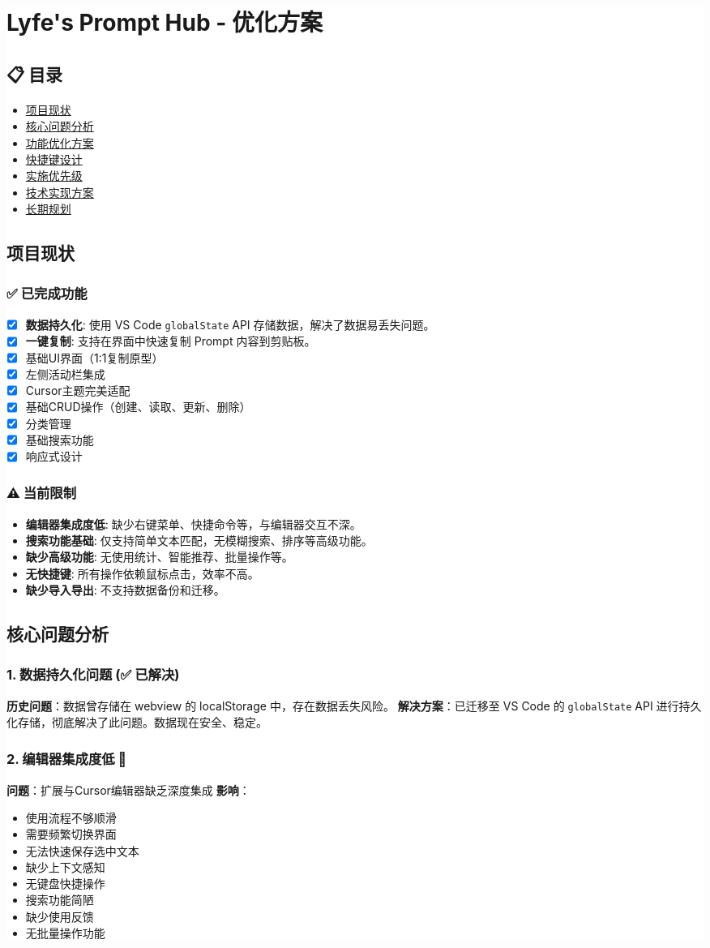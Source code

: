 # Lyfe's Prompt Hub - 优化方案

## 📋 目录
- [项目现状](#项目现状)
- [核心问题分析](#核心问题分析)
- [功能优化方案](#功能优化方案)
- [快捷键设计](#快捷键设计)
- [实施优先级](#实施优先级)
- [技术实现方案](#技术实现方案)
- [长期规划](#长期规划)

## 项目现状

### ✅ 已完成功能
- [x] **数据持久化**: 使用 VS Code `globalState` API 存储数据，解决了数据易丢失问题。
- [x] **一键复制**: 支持在界面中快速复制 Prompt 内容到剪贴板。
- [x] 基础UI界面（1:1复制原型）
- [x] 左侧活动栏集成
- [x] Cursor主题完美适配
- [x] 基础CRUD操作（创建、读取、更新、删除）
- [x] 分类管理
- [x] 基础搜索功能
- [x] 响应式设计

### ⚠️ 当前限制
- **编辑器集成度低**: 缺少右键菜单、快捷命令等，与编辑器交互不深。
- **搜索功能基础**: 仅支持简单文本匹配，无模糊搜索、排序等高级功能。
- **缺少高级功能**: 无使用统计、智能推荐、批量操作等。
- **无快捷键**: 所有操作依赖鼠标点击，效率不高。
- **缺少导入导出**: 不支持数据备份和迁移。

## 核心问题分析

### 1. 数据持久化问题 (✅ 已解决)
**历史问题**：数据曾存储在 webview 的 localStorage 中，存在数据丢失风险。
**解决方案**：已迁移至 VS Code 的 `globalState` API 进行持久化存储，彻底解决了此问题。数据现在安全、稳定。

### 2. 编辑器集成度低 📝
**问题**：扩展与Cursor编辑器缺乏深度集成
**影响**：
- 使用流程不够顺滑
- 需要频繁切换界面
- 无法快速保存选中文本
- 缺少上下文感知
- 无键盘快捷操作
- 搜索功能简陋
- 缺少使用反馈
- 无批量操作功能

